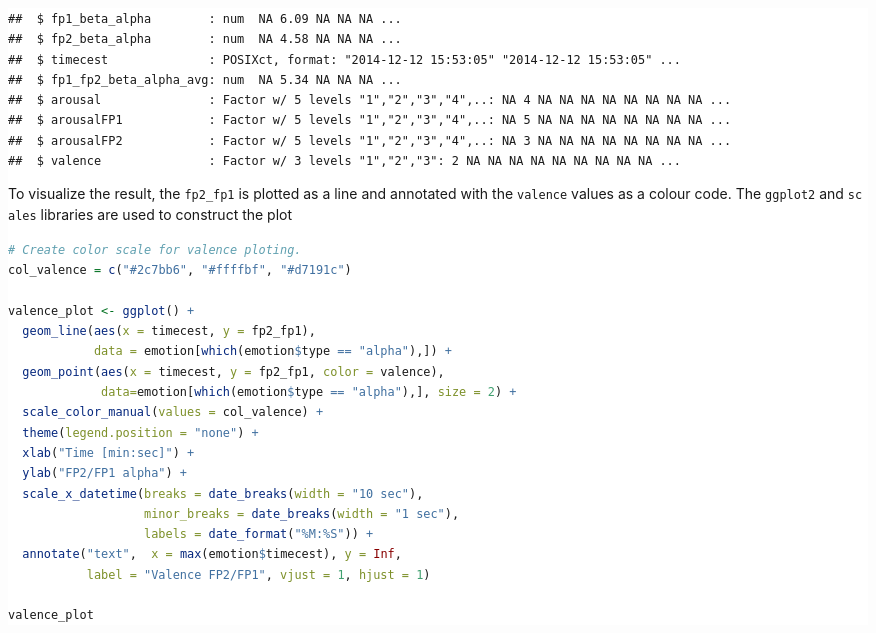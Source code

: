    ##  $ fp1_beta_alpha        : num  NA 6.09 NA NA NA ...
    ##  $ fp2_beta_alpha        : num  NA 4.58 NA NA NA ...
    ##  $ timecest              : POSIXct, format: "2014-12-12 15:53:05" "2014-12-12 15:53:05" ...
    ##  $ fp1_fp2_beta_alpha_avg: num  NA 5.34 NA NA NA ...
    ##  $ arousal               : Factor w/ 5 levels "1","2","3","4",..: NA 4 NA NA NA NA NA NA NA NA ...
    ##  $ arousalFP1            : Factor w/ 5 levels "1","2","3","4",..: NA 5 NA NA NA NA NA NA NA NA ...
    ##  $ arousalFP2            : Factor w/ 5 levels "1","2","3","4",..: NA 3 NA NA NA NA NA NA NA NA ...
    ##  $ valence               : Factor w/ 3 levels "1","2","3": 2 NA NA NA NA NA NA NA NA NA ...

To visualize the result, the `fp2_fp1` is plotted as a line and annotated with the `valence` values as a colour code. The `ggplot2` and `scales` libraries are used to construct the plot

``` r
# Create color scale for valence ploting.
col_valence = c("#2c7bb6", "#ffffbf", "#d7191c")

valence_plot <- ggplot() +
  geom_line(aes(x = timecest, y = fp2_fp1),
            data = emotion[which(emotion$type == "alpha"),]) +
  geom_point(aes(x = timecest, y = fp2_fp1, color = valence),
             data=emotion[which(emotion$type == "alpha"),], size = 2) +
  scale_color_manual(values = col_valence) +
  theme(legend.position = "none") +
  xlab("Time [min:sec]") +
  ylab("FP2/FP1 alpha") +
  scale_x_datetime(breaks = date_breaks(width = "10 sec"),
                   minor_breaks = date_breaks(width = "1 sec"),
                   labels = date_format("%M:%S")) +
  annotate("text",  x = max(emotion$timecest), y = Inf,
           label = "Valence FP2/FP1", vjust = 1, hjust = 1)

valence_plot
```
